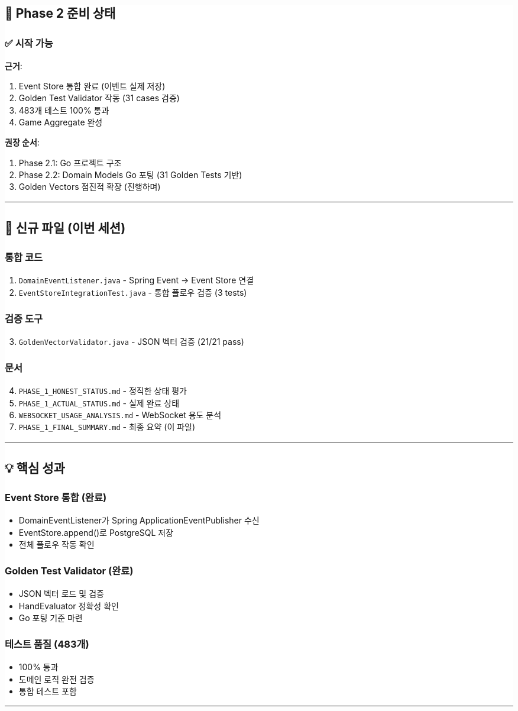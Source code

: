 
## 🚀 Phase 2 준비 상태

### ✅ 시작 가능

**근거**:
1. Event Store 통합 완료 (이벤트 실제 저장)
2. Golden Test Validator 작동 (31 cases 검증)
3. 483개 테스트 100% 통과
4. Game Aggregate 완성

**권장 순서**:
1. Phase 2.1: Go 프로젝트 구조
2. Phase 2.2: Domain Models Go 포팅 (31 Golden Tests 기반)
3. Golden Vectors 점진적 확장 (진행하며)

---

## 📁 신규 파일 (이번 세션)

### 통합 코드
1. `DomainEventListener.java` - Spring Event → Event Store 연결
2. `EventStoreIntegrationTest.java` - 통합 플로우 검증 (3 tests)

### 검증 도구
3. `GoldenVectorValidator.java` - JSON 벡터 검증 (21/21 pass)

### 문서
4. `PHASE_1_HONEST_STATUS.md` - 정직한 상태 평가
5. `PHASE_1_ACTUAL_STATUS.md` - 실제 완료 상태
6. `WEBSOCKET_USAGE_ANALYSIS.md` - WebSocket 용도 분석
7. `PHASE_1_FINAL_SUMMARY.md` - 최종 요약 (이 파일)

---

## 💡 핵심 성과

### Event Store 통합 (완료)
- DomainEventListener가 Spring ApplicationEventPublisher 수신
- EventStore.append()로 PostgreSQL 저장
- 전체 플로우 작동 확인

### Golden Test Validator (완료)
- JSON 벡터 로드 및 검증
- HandEvaluator 정확성 확인
- Go 포팅 기준 마련

### 테스트 품질 (483개)
- 100% 통과
- 도메인 로직 완전 검증
- 통합 테스트 포함

---